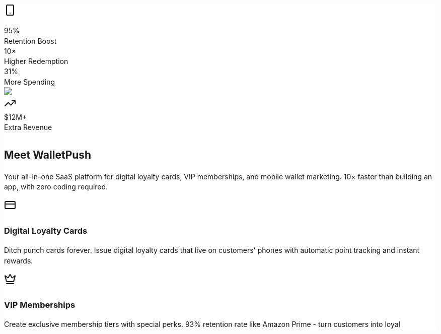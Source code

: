 <svg xmlns="http://www.w3.org/2000/svg" width="24" height="24" viewBox="0 0 24 24" fill="none" stroke="currentColor" stroke-width="2" stroke-linecap="round" stroke-linejoin="round" class="lucide lucide-smartphone ml-3 w-5 h-5" aria-hidden="true"><rect width="14" height="20" x="5" y="2" rx="2" ry="2"></rect><path d="M12 18h.01"></path></svg></button></div><div class="mt-16 grid grid-cols-3 gap-8 text-center"><div><div class="text-3xl font-bold text-white mb-2">95%</div><div class="text-blue-200 text-sm">Retention Boost</div></div><div><div class="text-3xl font-bold text-white mb-2">10×</div><div class="text-blue-200 text-sm">Higher Redemption</div></div><div><div class="text-3xl font-bold text-white mb-2">31%</div><div class="text-blue-200 text-sm">More Spending</div></div></div></div><div class="relative lg:text-right opacity-100 translate-x-0"><div class="relative"><img alt="Digital Wallet Interface" fetchpriority="high" width="640" height="452" decoding="async" data-nimg="1" class="rounded-2xl shadow-2xl border border-white/20" srcset="/_next/image?url=%2Fimages%2FWallet02.png&amp;w=640&amp;q=75&amp;dpl=dpl_BxYACq5PD8ec7rrBinh3tVcw7Px3 1x, /_next/image?url=%2Fimages%2FWallet02.png&amp;w=1920&amp;q=75&amp;dpl=dpl_BxYACq5PD8ec7rrBinh3tVcw7Px3 2x" src="/_next/image?url=%2Fimages%2FWallet02.png&amp;w=1920&amp;q=75&amp;dpl=dpl_BxYACq5PD8ec7rrBinh3tVcw7Px3" style="color: transparent;"><div class="absolute -bottom-6 -left-6 bg-gradient-to-r from-green-400 to-blue-500 rounded-2xl p-4 shadow-2xl border border-white/20"><div class="flex items-center space-x-3"><div class="w-12 h-12 bg-white/20 rounded-full flex items-center justify-center"><svg xmlns="http://www.w3.org/2000/svg" width="24" height="24" viewBox="0 0 24 24" fill="none" stroke="currentColor" stroke-width="2" stroke-linecap="round" stroke-linejoin="round" class="lucide lucide-trending-up w-6 h-6 text-white" aria-hidden="true"><path d="M16 7h6v6"></path><path d="m22 7-8.5 8.5-5-5L2 17"></path></svg></div><div><div class="text-xl font-bold text-white">$12M+</div><div class="text-white/80 text-xs">Extra Revenue</div></div></div></div></div></div></div></div></section><section class="relative z-10 py-32 px-6"><div class="absolute inset-0 bg-white"></div><div class="container mx-auto relative z-10"><div class="text-center mb-20"><h2 class="text-5xl font-bold text-gray-900 mb-6">Meet WalletPush</h2><p class="text-xl text-gray-600 max-w-4xl mx-auto leading-relaxed">Your all-in-one SaaS platform for digital loyalty cards, VIP memberships, and mobile wallet marketing.<span class="font-semibold text-blue-600"> 10× faster than building an app</span>, with zero coding required.</p></div><div class="grid grid-cols-1 md:grid-cols-2 lg:grid-cols-3 gap-8 mb-20"><div class="rounded-xl text-card-foreground p-8 text-center shadow-xl hover:shadow-2xl transition-all duration-500 transform hover:-translate-y-2 border-0 bg-gradient-to-br from-blue-50 to-indigo-50"><div class="flex flex-col space-y-1.5 p-6"><div class="flex items-center justify-center w-20 h-20 bg-gradient-to-r from-blue-500 to-blue-600 rounded-2xl mb-6 mx-auto shadow-lg"><svg xmlns="http://www.w3.org/2000/svg" width="24" height="24" viewBox="0 0 24 24" fill="none" stroke="currentColor" stroke-width="2" stroke-linecap="round" stroke-linejoin="round" class="lucide lucide-credit-card w-10 h-10 text-white" aria-hidden="true"><rect width="20" height="14" x="2" y="5" rx="2"></rect><line x1="2" x2="22" y1="10" y2="10"></line></svg></div><h3 class="tracking-tight text-2xl font-bold text-gray-900 mb-4">Digital Loyalty Cards</h3></div><div class="p-6 pt-0"><p class="text-gray-600 text-lg leading-relaxed">Ditch punch cards forever. Issue digital loyalty cards that live on customers' phones with automatic point tracking and instant rewards.</p></div></div><div class="rounded-xl text-card-foreground p-8 text-center shadow-xl hover:shadow-2xl transition-all duration-500 transform hover:-translate-y-2 border-0 bg-gradient-to-br from-purple-50 to-pink-50"><div class="flex flex-col space-y-1.5 p-6"><div class="flex items-center justify-center w-20 h-20 bg-gradient-to-r from-purple-500 to-purple-600 rounded-2xl mb-6 mx-auto shadow-lg"><svg xmlns="http://www.w3.org/2000/svg" width="24" height="24" viewBox="0 0 24 24" fill="none" stroke="currentColor" stroke-width="2" stroke-linecap="round" stroke-linejoin="round" class="lucide lucide-crown w-10 h-10 text-white" aria-hidden="true"><path d="M11.562 3.266a.5.5 0 0 1 .876 0L15.39 8.87a1 1 0 0 0 1.516.294L21.183 5.5a.5.5 0 0 1 .798.519l-2.834 10.246a1 1 0 0 1-.956.734H5.81a1 1 0 0 1-.957-.734L2.02 6.02a.5.5 0 0 1 .798-.519l4.276 3.664a1 1 0 0 0 1.516-.294z"></path><path d="M5 21h14"></path></svg></div><h3 class="tracking-tight text-2xl font-bold text-gray-900 mb-4">VIP Memberships</h3></div><div class="p-6 pt-0"><p class="text-gray-600 text-lg leading-relaxed">Create exclusive membership tiers with special perks. 93% retention rate like Amazon Prime - turn customers into loyal